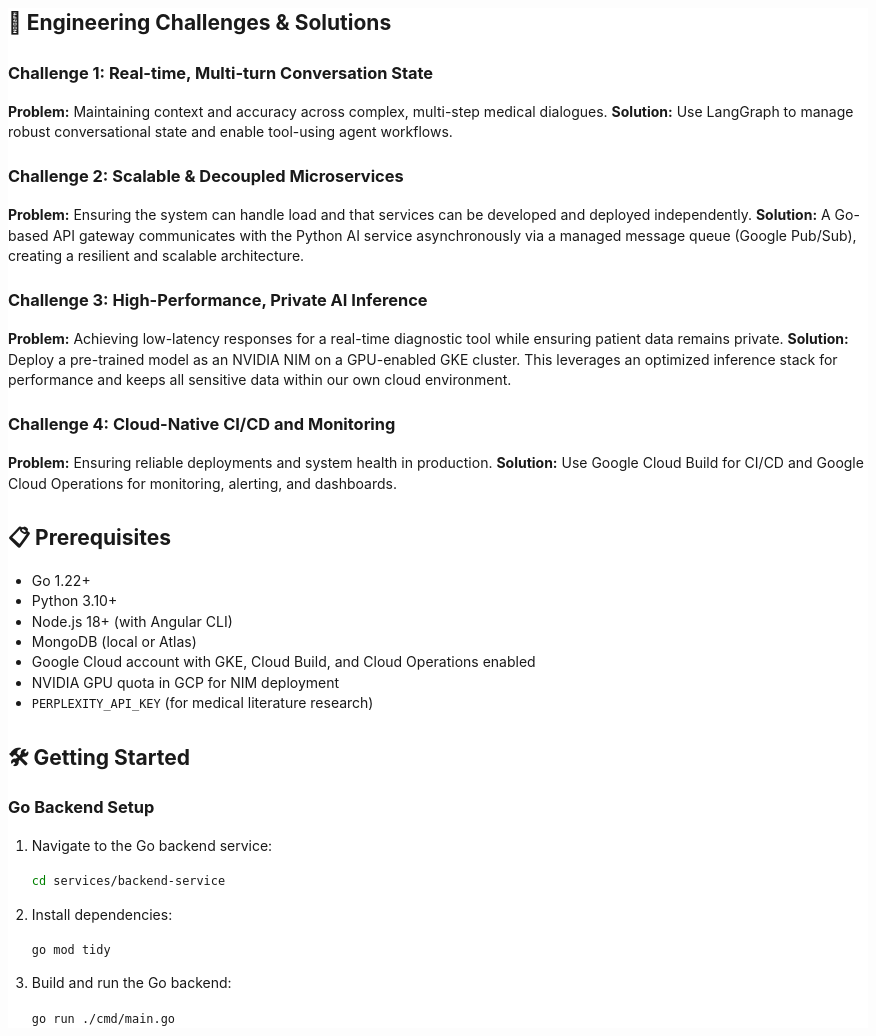 ## 🧠 Engineering Challenges & Solutions

### Challenge 1: Real-time, Multi-turn Conversation State
**Problem:** Maintaining context and accuracy across complex, multi-step medical dialogues.
**Solution:** Use LangGraph to manage robust conversational state and enable tool-using agent workflows.

### Challenge 2: Scalable & Decoupled Microservices
**Problem:** Ensuring the system can handle load and that services can be developed and deployed independently.
**Solution:** A Go-based API gateway communicates with the Python AI service asynchronously via a managed message queue (Google Pub/Sub), creating a resilient and scalable architecture.

### Challenge 3: High-Performance, Private AI Inference
**Problem:** Achieving low-latency responses for a real-time diagnostic tool while ensuring patient data remains private.
**Solution:** Deploy a pre-trained model as an NVIDIA NIM on a GPU-enabled GKE cluster. This leverages an optimized inference stack for performance and keeps all sensitive data within our own cloud environment.

### Challenge 4: Cloud-Native CI/CD and Monitoring
**Problem:** Ensuring reliable deployments and system health in production.
**Solution:** Use Google Cloud Build for CI/CD and Google Cloud Operations for monitoring, alerting, and dashboards.

## 📋 Prerequisites

- Go 1.22+
- Python 3.10+
- Node.js 18+ (with Angular CLI)
- MongoDB (local or Atlas)
- Google Cloud account with GKE, Cloud Build, and Cloud Operations enabled
- NVIDIA GPU quota in GCP for NIM deployment
- `PERPLEXITY_API_KEY` (for medical literature research)

## 🛠️ Getting Started


### Go Backend Setup
1. Navigate to the Go backend service:
    ```bash
    cd services/backend-service
    ```
2. Install dependencies:
    ```bash
    go mod tidy
    ```
3. Build and run the Go backend:
    ```bash
    go run ./cmd/main.go
    ```
